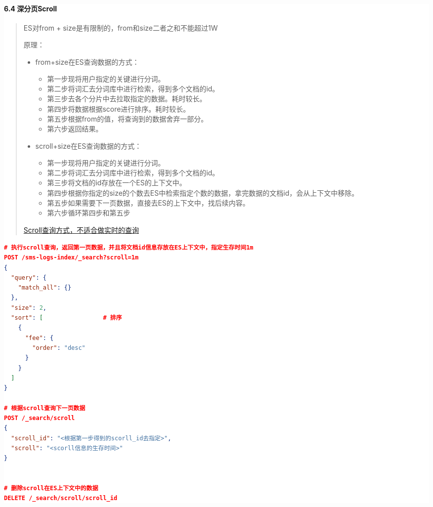 #### 6.4 深分页Scroll

> ES对from + size是有限制的，from和size二者之和不能超过1W
>
> 原理：
>
> - from+size在ES查询数据的方式：
>   - 第一步现将用户指定的关键进行分词。
>   - 第二步将词汇去分词库中进行检索，得到多个文档的id。
>   - 第三步去各个分片中去拉取指定的数据。耗时较长。
>   - 第四步将数据根据score进行排序。耗时较长。
>   - 第五步根据from的值，将查询到的数据舍弃一部分。
>   - 第六步返回结果。
>
> - scroll+size在ES查询数据的方式：
>   - 第一步现将用户指定的关键进行分词。
>   - 第二步将词汇去分词库中进行检索，得到多个文档的id。
>   - 第三步将文档的id存放在一个ES的上下文中。
>   - 第四步根据你指定的size的个数去ES中检索指定个数的数据，拿完数据的文档id，会从上下文中移除。
>   - 第五步如果需要下一页数据，直接去ES的上下文中，找后续内容。
>   - 第六步循环第四步和第五步
>
> [Scroll查询方式，不适合做实时的查询]()

```json
# 执行scroll查询，返回第一页数据，并且将文档id信息存放在ES上下文中，指定生存时间1m
POST /sms-logs-index/_search?scroll=1m
{
  "query": {
    "match_all": {}
  },
  "size": 2,
  "sort": [					# 排序
    {
      "fee": {
        "order": "desc"
      }
    }
  ]
}

# 根据scroll查询下一页数据
POST /_search/scroll
{
  "scroll_id": "<根据第一步得到的scorll_id去指定>",
  "scroll": "<scorll信息的生存时间>"
}


# 删除scroll在ES上下文中的数据
DELETE /_search/scroll/scroll_id
```
